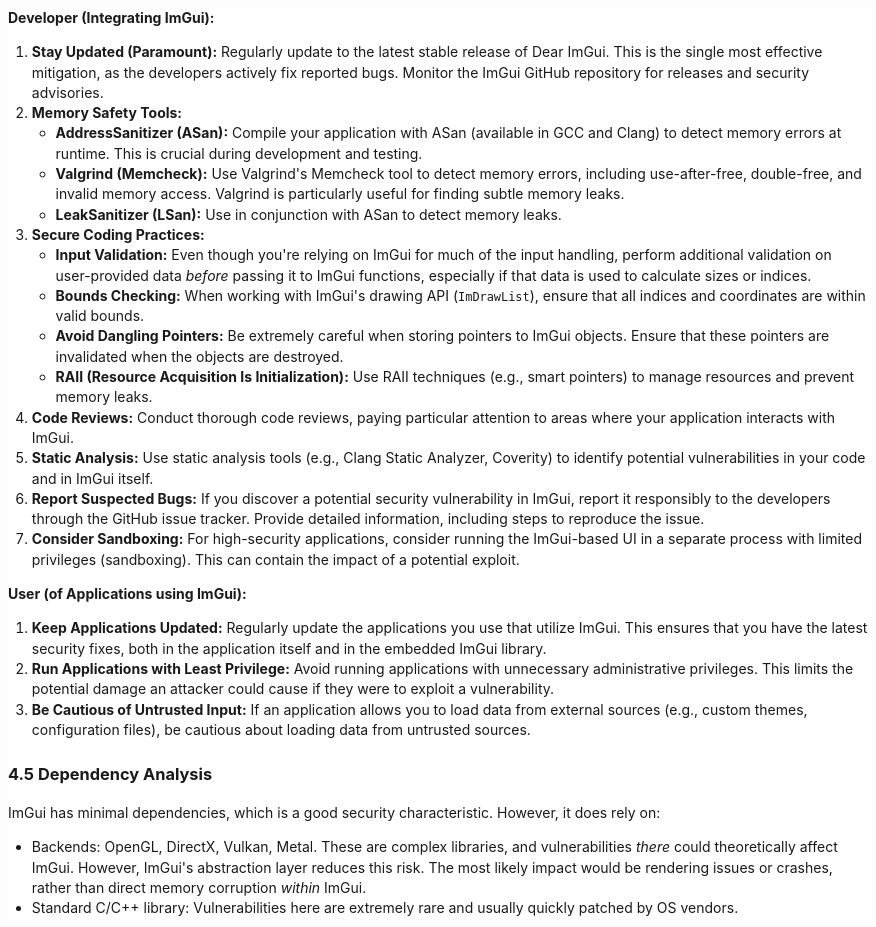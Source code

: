**Developer (Integrating ImGui):**

1.  **Stay Updated (Paramount):**  Regularly update to the latest stable release of Dear ImGui.  This is the single most effective mitigation, as the developers actively fix reported bugs.  Monitor the ImGui GitHub repository for releases and security advisories.
2.  **Memory Safety Tools:**
    *   **AddressSanitizer (ASan):**  Compile your application with ASan (available in GCC and Clang) to detect memory errors at runtime.  This is crucial during development and testing.
    *   **Valgrind (Memcheck):**  Use Valgrind's Memcheck tool to detect memory errors, including use-after-free, double-free, and invalid memory access.  Valgrind is particularly useful for finding subtle memory leaks.
    *   **LeakSanitizer (LSan):** Use in conjunction with ASan to detect memory leaks.
3.  **Secure Coding Practices:**
    *   **Input Validation:**  Even though you're relying on ImGui for much of the input handling, perform additional validation on user-provided data *before* passing it to ImGui functions, especially if that data is used to calculate sizes or indices.
    *   **Bounds Checking:**  When working with ImGui's drawing API (`ImDrawList`), ensure that all indices and coordinates are within valid bounds.
    *   **Avoid Dangling Pointers:**  Be extremely careful when storing pointers to ImGui objects.  Ensure that these pointers are invalidated when the objects are destroyed.
    *   **RAII (Resource Acquisition Is Initialization):** Use RAII techniques (e.g., smart pointers) to manage resources and prevent memory leaks.
4.  **Code Reviews:**  Conduct thorough code reviews, paying particular attention to areas where your application interacts with ImGui.
5.  **Static Analysis:**  Use static analysis tools (e.g., Clang Static Analyzer, Coverity) to identify potential vulnerabilities in your code and in ImGui itself.
6.  **Report Suspected Bugs:**  If you discover a potential security vulnerability in ImGui, report it responsibly to the developers through the GitHub issue tracker.  Provide detailed information, including steps to reproduce the issue.
7. **Consider Sandboxing:** For high-security applications, consider running the ImGui-based UI in a separate process with limited privileges (sandboxing). This can contain the impact of a potential exploit.

**User (of Applications using ImGui):**

1.  **Keep Applications Updated:**  Regularly update the applications you use that utilize ImGui.  This ensures that you have the latest security fixes, both in the application itself and in the embedded ImGui library.
2.  **Run Applications with Least Privilege:**  Avoid running applications with unnecessary administrative privileges.  This limits the potential damage an attacker could cause if they were to exploit a vulnerability.
3.  **Be Cautious of Untrusted Input:**  If an application allows you to load data from external sources (e.g., custom themes, configuration files), be cautious about loading data from untrusted sources.

### 4.5 Dependency Analysis
ImGui has minimal dependencies, which is a good security characteristic. However, it does rely on:
* Backends: OpenGL, DirectX, Vulkan, Metal. These are complex libraries, and vulnerabilities *there* could theoretically affect ImGui. However, ImGui's abstraction layer reduces this risk. The most likely impact would be rendering issues or crashes, rather than direct memory corruption *within* ImGui.
* Standard C/C++ library: Vulnerabilities here are extremely rare and usually quickly patched by OS vendors.
